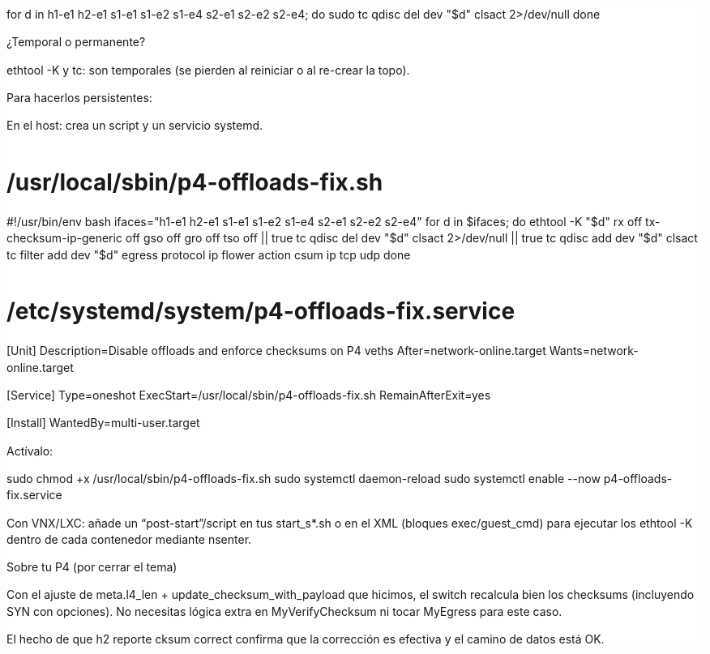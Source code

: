 for d in h1-e1 h2-e1 s1-e1 s1-e2 s1-e4 s2-e1 s2-e2 s2-e4; do
  sudo tc qdisc del dev "$d" clsact 2>/dev/null
done

¿Temporal o permanente?

ethtool -K y tc: son temporales (se pierden al reiniciar o al re-crear la topo).

Para hacerlos persistentes:

En el host: crea un script y un servicio systemd.

# /usr/local/sbin/p4-offloads-fix.sh
#!/usr/bin/env bash
ifaces="h1-e1 h2-e1 s1-e1 s1-e2 s1-e4 s2-e1 s2-e2 s2-e4"
for d in $ifaces; do
  ethtool -K "$d" rx off tx-checksum-ip-generic off gso off gro off tso off || true
  tc qdisc del dev "$d" clsact 2>/dev/null || true
  tc qdisc add dev "$d" clsact
  tc filter add dev "$d" egress protocol ip flower action csum ip tcp udp
done

# /etc/systemd/system/p4-offloads-fix.service
[Unit]
Description=Disable offloads and enforce checksums on P4 veths
After=network-online.target
Wants=network-online.target

[Service]
Type=oneshot
ExecStart=/usr/local/sbin/p4-offloads-fix.sh
RemainAfterExit=yes

[Install]
WantedBy=multi-user.target


Actívalo:

sudo chmod +x /usr/local/sbin/p4-offloads-fix.sh
sudo systemctl daemon-reload
sudo systemctl enable --now p4-offloads-fix.service


Con VNX/LXC: añade un “post-start”/script en tus start_s*.sh o en el XML (bloques exec/guest_cmd) para ejecutar los ethtool -K dentro de cada contenedor mediante nsenter.

Sobre tu P4 (por cerrar el tema)

Con el ajuste de meta.l4_len + update_checksum_with_payload que hicimos, el switch recalcula bien los checksums (incluyendo SYN con opciones). No necesitas lógica extra en MyVerifyChecksum ni tocar MyEgress para este caso.

El hecho de que h2 reporte cksum correct confirma que la corrección es efectiva y el camino de datos está OK.
